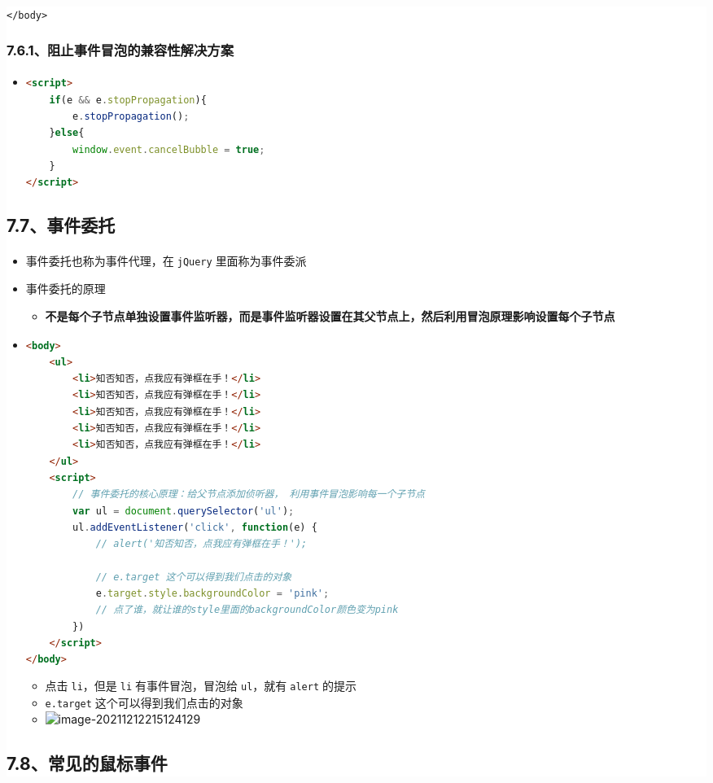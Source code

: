   ```
  </body>
  ```

### 7.6.1、阻止事件冒泡的兼容性解决方案

- ```html
  <script>
      if(e && e.stopPropagation){
          e.stopPropagation();
      }else{
          window.event.cancelBubble = true;
      }
  </script>
  ```

## 7.7、事件委托

- 事件委托也称为事件代理，在 `jQuery` 里面称为事件委派

- 事件委托的原理

  - **不是每个子节点单独设置事件监听器，而是事件监听器设置在其父节点上，然后利用冒泡原理影响设置每个子节点**

- ```html
  <body>
      <ul>
          <li>知否知否，点我应有弹框在手！</li>
          <li>知否知否，点我应有弹框在手！</li>
          <li>知否知否，点我应有弹框在手！</li>
          <li>知否知否，点我应有弹框在手！</li>
          <li>知否知否，点我应有弹框在手！</li>
      </ul>
      <script>
          // 事件委托的核心原理：给父节点添加侦听器， 利用事件冒泡影响每一个子节点
          var ul = document.querySelector('ul');
          ul.addEventListener('click', function(e) {
              // alert('知否知否，点我应有弹框在手！');
              
              // e.target 这个可以得到我们点击的对象
              e.target.style.backgroundColor = 'pink';
              // 点了谁，就让谁的style里面的backgroundColor颜色变为pink
          })
      </script>
  </body>
  ```

  - 点击 `li`，但是 `li` 有事件冒泡，冒泡给 `ul`，就有 `alert` 的提示
  - `e.target` 这个可以得到我们点击的对象
  - ![image-20211212215124129](https://raw.githubusercontent.com/TWDH/Leetcode-From-Zero/pictures/img/image-20211212215124129.png)

## 7.8、常见的鼠标事件
